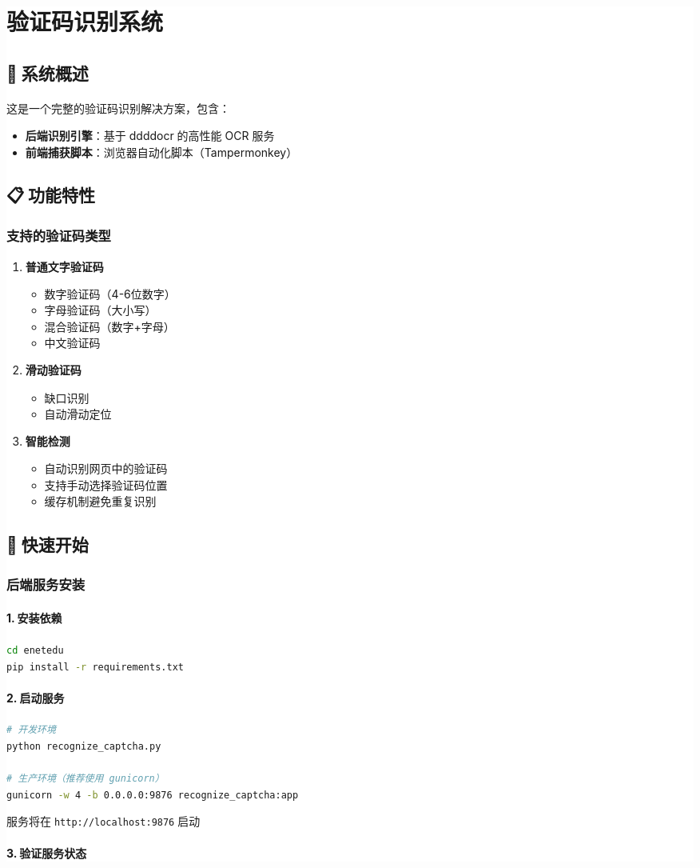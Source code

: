 # 验证码识别系统

## 🎯 系统概述

这是一个完整的验证码识别解决方案，包含：
- **后端识别引擎**：基于 ddddocr 的高性能 OCR 服务
- **前端捕获脚本**：浏览器自动化脚本（Tampermonkey）

## 📋 功能特性

### 支持的验证码类型

1. **普通文字验证码**
   - 数字验证码（4-6位数字）
   - 字母验证码（大小写）
   - 混合验证码（数字+字母）
   - 中文验证码

2. **滑动验证码**
   - 缺口识别
   - 自动滑动定位

3. **智能检测**
   - 自动识别网页中的验证码
   - 支持手动选择验证码位置
   - 缓存机制避免重复识别

## 🚀 快速开始

### 后端服务安装

#### 1. 安装依赖

```bash
cd enetedu
pip install -r requirements.txt
```

#### 2. 启动服务

```bash
# 开发环境
python recognize_captcha.py

# 生产环境（推荐使用 gunicorn）
gunicorn -w 4 -b 0.0.0.0:9876 recognize_captcha:app
```

服务将在 `http://localhost:9876` 启动

#### 3. 验证服务状态
